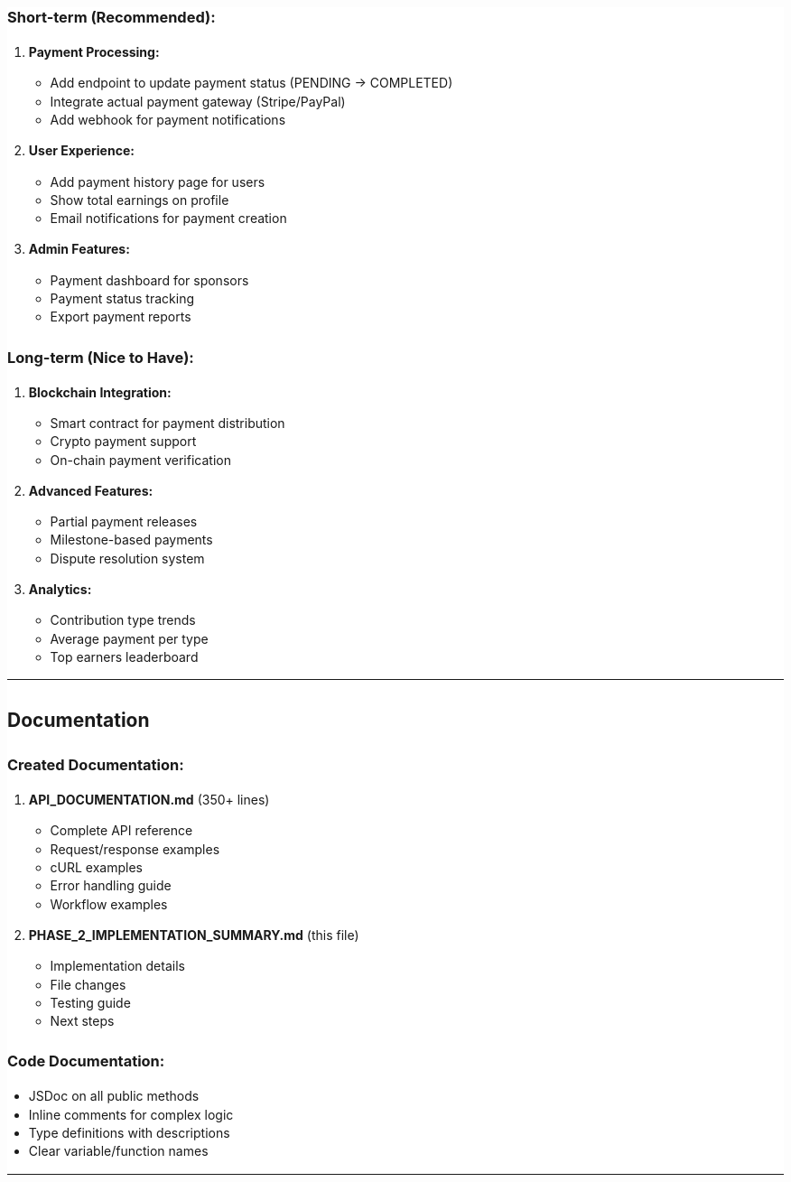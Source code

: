 ### Short-term (Recommended):
1. **Payment Processing:**
   - Add endpoint to update payment status (PENDING → COMPLETED)
   - Integrate actual payment gateway (Stripe/PayPal)
   - Add webhook for payment notifications

2. **User Experience:**
   - Add payment history page for users
   - Show total earnings on profile
   - Email notifications for payment creation

3. **Admin Features:**
   - Payment dashboard for sponsors
   - Payment status tracking
   - Export payment reports

### Long-term (Nice to Have):
1. **Blockchain Integration:**
   - Smart contract for payment distribution
   - Crypto payment support
   - On-chain payment verification

2. **Advanced Features:**
   - Partial payment releases
   - Milestone-based payments
   - Dispute resolution system

3. **Analytics:**
   - Contribution type trends
   - Average payment per type
   - Top earners leaderboard

---

## Documentation

### Created Documentation:
1. **API_DOCUMENTATION.md** (350+ lines)
   - Complete API reference
   - Request/response examples
   - cURL examples
   - Error handling guide
   - Workflow examples

2. **PHASE_2_IMPLEMENTATION_SUMMARY.md** (this file)
   - Implementation details
   - File changes
   - Testing guide
   - Next steps

### Code Documentation:
- JSDoc on all public methods
- Inline comments for complex logic
- Type definitions with descriptions
- Clear variable/function names

---